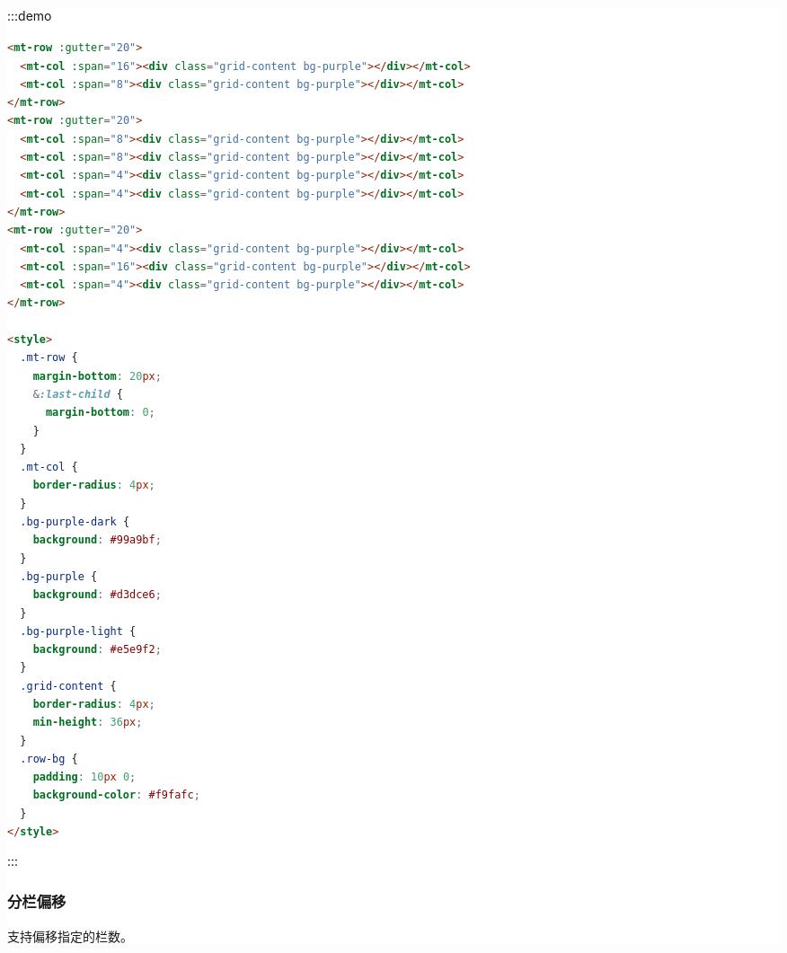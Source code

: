 :::demo
```html
<mt-row :gutter="20">
  <mt-col :span="16"><div class="grid-content bg-purple"></div></mt-col>
  <mt-col :span="8"><div class="grid-content bg-purple"></div></mt-col>
</mt-row>
<mt-row :gutter="20">
  <mt-col :span="8"><div class="grid-content bg-purple"></div></mt-col>
  <mt-col :span="8"><div class="grid-content bg-purple"></div></mt-col>
  <mt-col :span="4"><div class="grid-content bg-purple"></div></mt-col>
  <mt-col :span="4"><div class="grid-content bg-purple"></div></mt-col>
</mt-row>
<mt-row :gutter="20">
  <mt-col :span="4"><div class="grid-content bg-purple"></div></mt-col>
  <mt-col :span="16"><div class="grid-content bg-purple"></div></mt-col>
  <mt-col :span="4"><div class="grid-content bg-purple"></div></mt-col>
</mt-row>

<style>
  .mt-row {
    margin-bottom: 20px;
    &:last-child {
      margin-bottom: 0;
    }
  }
  .mt-col {
    border-radius: 4px;
  }
  .bg-purple-dark {
    background: #99a9bf;
  }
  .bg-purple {
    background: #d3dce6;
  }
  .bg-purple-light {
    background: #e5e9f2;
  }
  .grid-content {
    border-radius: 4px;
    min-height: 36px;
  }
  .row-bg {
    padding: 10px 0;
    background-color: #f9fafc;
  }
</style>
```
:::

### 分栏偏移

支持偏移指定的栏数。
